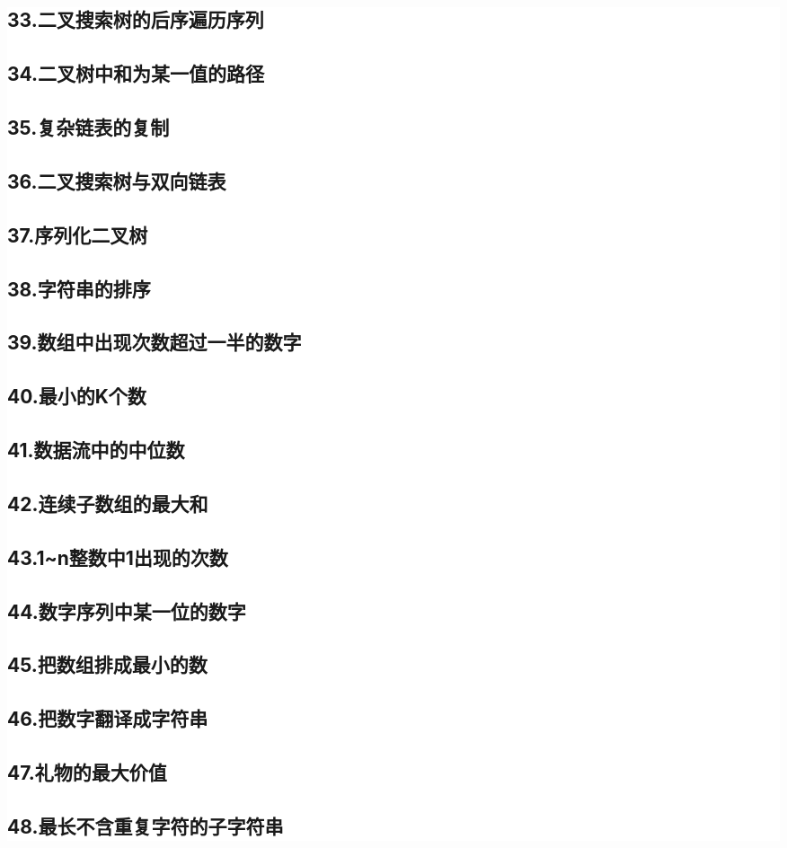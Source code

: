 
## 33.二叉搜索树的后序遍历序列


## 34.二叉树中和为某一值的路径


## 35.复杂链表的复制


## 36.二叉搜索树与双向链表


## 37.序列化二叉树


## 38.字符串的排序


## 39.数组中出现次数超过一半的数字


## 40.最小的K个数


## 41.数据流中的中位数


## 42.连续子数组的最大和


## 43.1~n整数中1出现的次数


## 44.数字序列中某一位的数字


## 45.把数组排成最小的数


## 46.把数字翻译成字符串


## 47.礼物的最大价值


## 48.最长不含重复字符的子字符串
